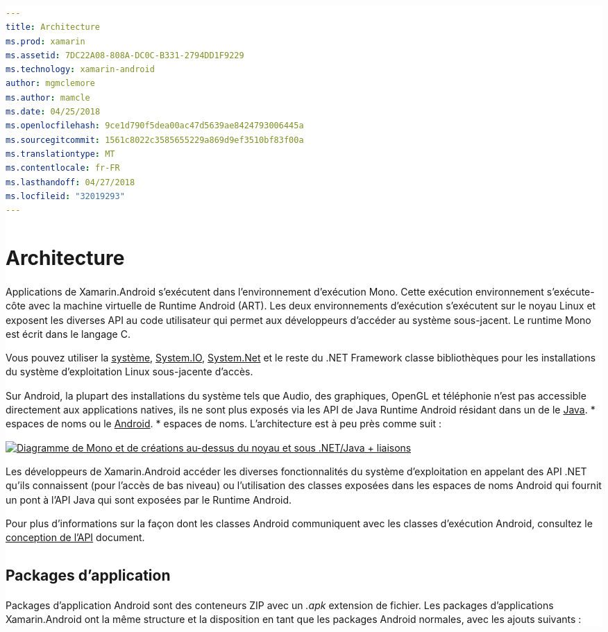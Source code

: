 ```yaml
---
title: Architecture
ms.prod: xamarin
ms.assetid: 7DC22A08-808A-DC0C-B331-2794DD1F9229
ms.technology: xamarin-android
author: mgmclemore
ms.author: mamcle
ms.date: 04/25/2018
ms.openlocfilehash: 9ce1d790f5dea00ac47d5639ae8424793006445a
ms.sourcegitcommit: 1561c8022c3585655229a869d9ef3510bf83f00a
ms.translationtype: MT
ms.contentlocale: fr-FR
ms.lasthandoff: 04/27/2018
ms.locfileid: "32019293"
---
```

# <a name="architecture"></a>Architecture

Applications de Xamarin.Android s’exécutent dans l’environnement d’exécution Mono.
Cette exécution environnement s’exécute-côte avec la machine virtuelle de Runtime Android (ART). Les deux environnements d’exécution s’exécutent sur le noyau Linux et exposent les diverses API au code utilisateur qui permet aux développeurs d’accéder au système sous-jacent. Le runtime Mono est écrit dans le langage C.

Vous pouvez utiliser la [système](http://msdn.microsoft.com/en-us/library/system.aspx), [System.IO](http://msdn.microsoft.com/en-us/library/system.io.aspx), [System.Net](http://msdn.microsoft.com/en-us/library/system.net.aspx) et le reste du .NET Framework classe bibliothèques pour les installations du système d’exploitation Linux sous-jacente d’accès.

Sur Android, la plupart des installations du système tels que Audio, des graphiques, OpenGL et téléphonie n’est pas accessible directement aux applications natives, ils ne sont plus exposés via les API de Java Runtime Android résidant dans un de le [Java](https://developer.xamarin.com/api/namespace/Java.Lang/). * espaces de noms ou le [Android](https://developer.xamarin.com/api/namespace/Android/). * espaces de noms. L’architecture est à peu près comme suit :

[![Diagramme de Mono et de créations au-dessus du noyau et sous .NET/Java + liaisons](architecture-images/architecture1.png)](architecture-images/architecture1.png#lightbox)

Les développeurs de Xamarin.Android accéder les diverses fonctionnalités du système d’exploitation en appelant des API .NET qu’ils connaissent (pour l’accès de bas niveau) ou l’utilisation des classes exposées dans les espaces de noms Android qui fournit un pont à l’API Java qui sont exposées par le Runtime Android.

Pour plus d’informations sur la façon dont les classes Android communiquent avec les classes d’exécution Android, consultez le [conception de l’API](~/android/internals/api-design.md) document.


## <a name="application-packages"></a>Packages d’application

Packages d’application Android sont des conteneurs ZIP avec un *.apk* extension de fichier. Les packages d’applications Xamarin.Android ont la même structure et la disposition en tant que les packages Android normales, avec les ajouts suivants :
